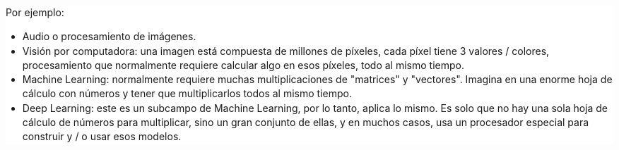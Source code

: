 Por ejemplo:

* Audio o procesamiento de imágenes.
* Visión por computadora: una imagen está compuesta de millones de píxeles, cada píxel tiene 3 valores / colores, procesamiento que normalmente requiere calcular algo en esos píxeles, todo al mismo tiempo.
* Machine Learning: normalmente requiere muchas multiplicaciones de "matrices" y "vectores". Imagina en una enorme hoja de cálculo con números y tener que multiplicarlos todos al mismo tiempo.
* Deep Learning: este es un subcampo de Machine Learning, por lo tanto, aplica lo mismo. Es solo que no hay una sola hoja de cálculo de números para multiplicar, sino un gran conjunto de ellas, y en muchos casos, usa un procesador especial para construir y / o usar esos modelos.
